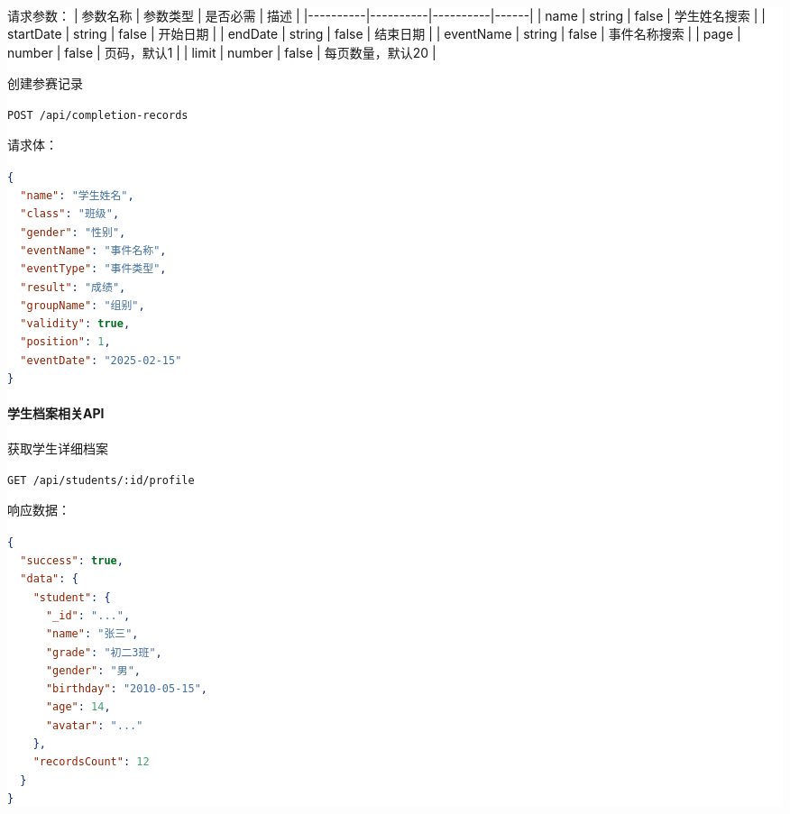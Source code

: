 请求参数：
| 参数名称 | 参数类型 | 是否必需 | 描述 |
|----------|----------|----------|------|
| name | string | false | 学生姓名搜索 |
| startDate | string | false | 开始日期 |
| endDate | string | false | 结束日期 |
| eventName | string | false | 事件名称搜索 |
| page | number | false | 页码，默认1 |
| limit | number | false | 每页数量，默认20 |

创建参赛记录
```
POST /api/completion-records
```

请求体：
```json
{
  "name": "学生姓名",
  "class": "班级",
  "gender": "性别",
  "eventName": "事件名称",
  "eventType": "事件类型",
  "result": "成绩",
  "groupName": "组别",
  "validity": true,
  "position": 1,
  "eventDate": "2025-02-15"
}
```

#### 学生档案相关API

获取学生详细档案
```
GET /api/students/:id/profile
```

响应数据：
```json
{
  "success": true,
  "data": {
    "student": {
      "_id": "...",
      "name": "张三",
      "grade": "初二3班",
      "gender": "男",
      "birthday": "2010-05-15",
      "age": 14,
      "avatar": "..."
    },
    "recordsCount": 12
  }
}
```
